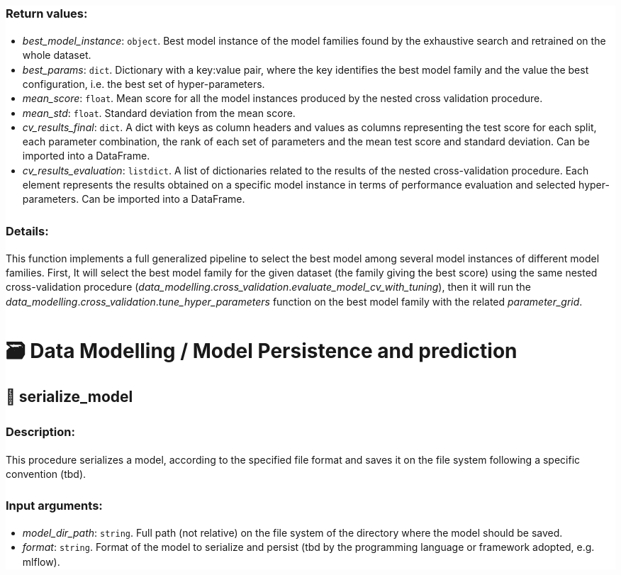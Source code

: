 ### Return values:
* _best_model_instance_: <code>object</code>. Best model instance of the model families found by the exhaustive search 
and retrained on the whole dataset.
* _best_params_: <code>dict</code>. Dictionary with a key:value pair, where the key identifies the best model family and 
the value the best configuration, i.e. the best set of hyper-parameters.
* _mean_score_: <code>float</code>. Mean score for all the model instances produced by the nested cross validation 
procedure.
* _mean_std_: <code>float</code>. Standard deviation from the mean score.
* _cv_results_final_: <code>dict</code>. A dict with keys as column headers and values as columns representing the 
test score for each split, each parameter combination, the rank of each set of parameters and the mean test score and 
standard deviation. Can be imported into a DataFrame.
* _cv_results_evaluation_: <code>list</code><code>dict</code>. 
A list of dictionaries related to the results of the nested cross-validation procedure. Each element represents the 
results obtained on a specific model instance in terms of performance evaluation and selected hyper-parameters.
Can be imported into a DataFrame.

### Details:

This function implements a full generalized pipeline to select the best model among several model instances of different
model families. First, It will select the best model family for the given dataset (the family giving the best score)
using the same nested cross-validation procedure (_data_modelling_._cross_validation_._evaluate_model_cv_with_tuning_), 
then it will run the _data_modelling_._cross_validation_._tune_hyper_parameters_ function on the best model family with 
the related _parameter_grid_.

# :card_file_box: Data Modelling / Model Persistence and prediction

## :round_pushpin: serialize_model

### Description:
    
This procedure serializes a model, according to the specified file format and saves it on the file system following a 
specific convention (tbd).

### Input arguments:
* _model_dir_path_: <code>string</code>. Full path (not relative) on the file system of the directory where the model
should be saved.
* _format_: <code>string</code>. Format of the model to serialize and persist (tbd by the programming language or 
framework adopted, e.g. mlflow).
